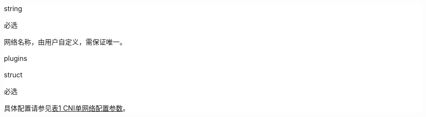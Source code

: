 </td>
<td class="cellrowborder" valign="top" width="25%" headers="mcps1.2.5.1.2 "><p id="zh-cn_topic_0184347952_p3682735181212"><a name="zh-cn_topic_0184347952_p3682735181212"></a><a name="zh-cn_topic_0184347952_p3682735181212"></a>string</p>
</td>
<td class="cellrowborder" valign="top" width="25%" headers="mcps1.2.5.1.3 "><p id="zh-cn_topic_0184347952_p26824357124"><a name="zh-cn_topic_0184347952_p26824357124"></a><a name="zh-cn_topic_0184347952_p26824357124"></a>必选</p>
</td>
<td class="cellrowborder" valign="top" width="25%" headers="mcps1.2.5.1.4 "><p id="zh-cn_topic_0184347952_p1768217354124"><a name="zh-cn_topic_0184347952_p1768217354124"></a><a name="zh-cn_topic_0184347952_p1768217354124"></a>网络名称，由用户自定义，需保证唯一。</p>
</td>
</tr>
<tr id="zh-cn_topic_0184347952_row35791856171010"><td class="cellrowborder" valign="top" width="25%" headers="mcps1.2.5.1.1 "><p id="zh-cn_topic_0184347952_p11579125661015"><a name="zh-cn_topic_0184347952_p11579125661015"></a><a name="zh-cn_topic_0184347952_p11579125661015"></a>plugins</p>
</td>
<td class="cellrowborder" valign="top" width="25%" headers="mcps1.2.5.1.2 "><p id="zh-cn_topic_0184347952_p17579556131010"><a name="zh-cn_topic_0184347952_p17579556131010"></a><a name="zh-cn_topic_0184347952_p17579556131010"></a>struct</p>
</td>
<td class="cellrowborder" valign="top" width="25%" headers="mcps1.2.5.1.3 "><p id="zh-cn_topic_0184347952_p15579115611015"><a name="zh-cn_topic_0184347952_p15579115611015"></a><a name="zh-cn_topic_0184347952_p15579115611015"></a>必选</p>
</td>
<td class="cellrowborder" valign="top" width="25%" headers="mcps1.2.5.1.4 "><p id="zh-cn_topic_0184347952_p557985671019"><a name="zh-cn_topic_0184347952_p557985671019"></a><a name="zh-cn_topic_0184347952_p557985671019"></a>具体配置请参见<a href="#zh-cn_topic_0184347952_table425023335913">表1 CNI单网络配置参数</a>。</p>
</td>
</tr>
</tbody>
</table>

